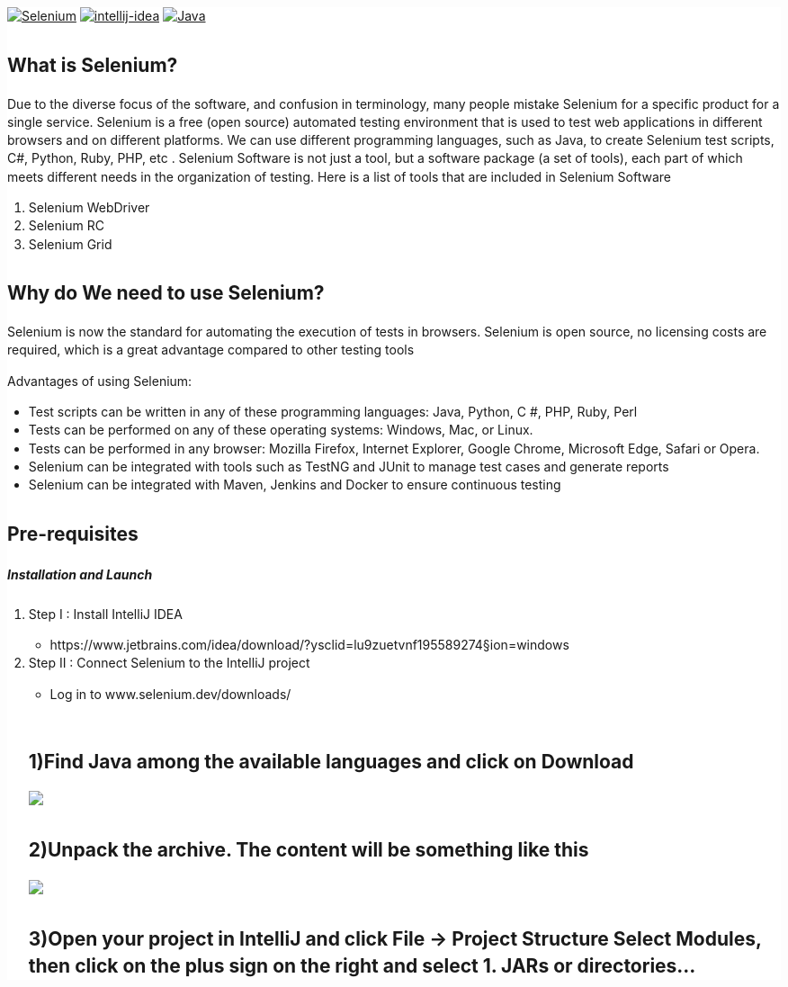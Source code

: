 


<a href="https://selenium.dev"><img src="https://avatars.mds.yandex.net/i?id=bc343f52743c44359e2483527748411041d7285a-8534972-images-thumbs&n=13" width="170" alt="Selenium"/></a>
<a href="https://logodix.com"><img src="https://logodix.com/logo/1798548.png" width="300" alt="intellij-idea"/></a>
<a href="https://avatars.dzeninfra.ru"><img src="https://logocharts.com/wp-content/uploads/2021/12/Java-Logo-1600x1600.png" width="200" alt="Java"/></a>

<b>
 <h2>What is Selenium?</h2>
</b>
<p>Due to the diverse focus
of the software, and confusion in terminology, many people mistake Selenium for a specific product for a single service. Selenium is a free (open source) automated testing environment
that is used to test web applications in
different browsers and on different platforms. We can use different programming languages, such as Java, to create Selenium test scripts, 
C#, Python, Ruby, PHP, etc
. Selenium Software is not just a tool, but a software package (a set of tools),
each part of which meets different needs in the organization of testing. Here is a list of tools that are included in Selenium Software</p>
<ol>
  <li>Selenium WebDriver</li>
  <li>Selenium RC</li>
  <li>Selenium Grid</li>
</ol>

<h2>Why do We need to use Selenium?</h2>
<p>Selenium is now the standard for automating the execution of tests in browsers. Selenium is open source, no licensing costs are required, which is a great advantage
compared to other testing tools</p>
Advantages of using Selenium:
<ul>
  <li>Test scripts can be written in any of these programming languages: Java, Python, 
C #, PHP, Ruby, Perl</li>
  <li>Tests can be performed on any of these operating systems: Windows, Mac, or Linux.</li>
  <li>Tests can be performed in any browser: Mozilla 
Firefox, Internet Explorer, Google Chrome, Microsoft 
Edge, Safari or Opera.</li>
  <li>Selenium can be integrated with tools such as TestNG and JUnit to manage test
cases and generate reports</li>
  <li>Selenium can be integrated with Maven, Jenkins and Docker to ensure continuous testing</li>
</ul>


## Pre-requisites
##### Installation and Launch
<ol>
 
 <li>Step I : Install IntelliJ IDEA</li>
  <ul><li>https://www.jetbrains.com/idea/download/?ysclid=lu9zuetvnf195589274&section=windows</li></ul>
 <li>Step II : Connect Selenium to the IntelliJ project</li>
 <ul><li>Log in to www.selenium.dev/downloads/</li></ul>
<br>
<h2>1)Find Java among the available languages and click on Download</h2>
<img src="https://testsetup.ru/selenium/java/img/intellij_selenium_02.webp"/>
<br>
<h2>2)Unpack the archive. The content will be something like this</h2>
<img src="https://testsetup.ru/selenium/java/img/intellij_selenium_03.webp"/>
<br>
<h2>3)Open your project in IntelliJ and click File → Project Structure
Select Modules, then click on the plus sign on the right and select 1. JARs or directories…</h2>